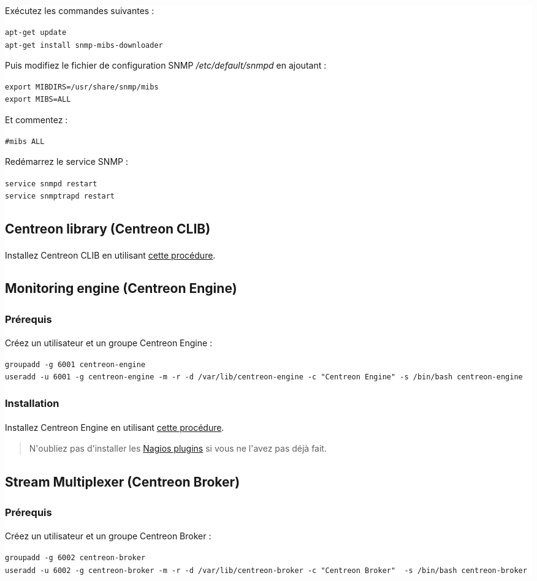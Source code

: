 Exécutez les commandes suivantes :
```shell
apt-get update
apt-get install snmp-mibs-downloader
```

Puis modifiez le fichier de configuration SNMP */etc/default/snmpd* en ajoutant :
```shell
export MIBDIRS=/usr/share/snmp/mibs
export MIBS=ALL
```

Et commentez :
```shell
#mibs ALL
```

Redémarrez le service SNMP :
```shell
service snmpd restart
service snmptrapd restart
```

</TabItem>
</Tabs>

## Centreon library (Centreon CLIB)

Installez Centreon CLIB en utilisant [cette procédure](https://github.com/centreon/centreon-clib#fetching-sources).

## Monitoring engine (Centreon Engine)

### Prérequis

Créez un utilisateur et un groupe Centreon Engine :
```shell
groupadd -g 6001 centreon-engine
useradd -u 6001 -g centreon-engine -m -r -d /var/lib/centreon-engine -c "Centreon Engine" -s /bin/bash centreon-engine
```

### Installation

Installez Centreon Engine en utilisant [cette procédure](https://github.com/centreon/centreon-engine/blob/master/README.md#fetching-sources).
> N'oubliez pas d'installer les [Nagios plugins](https://library.nagios.com/) si vous ne l'avez pas déjà fait.

## Stream Multiplexer (Centreon Broker)

### Prérequis

Créez un utilisateur et un groupe Centreon Broker :
```shell
groupadd -g 6002 centreon-broker
useradd -u 6002 -g centreon-broker -m -r -d /var/lib/centreon-broker -c "Centreon Broker"  -s /bin/bash centreon-broker
```

